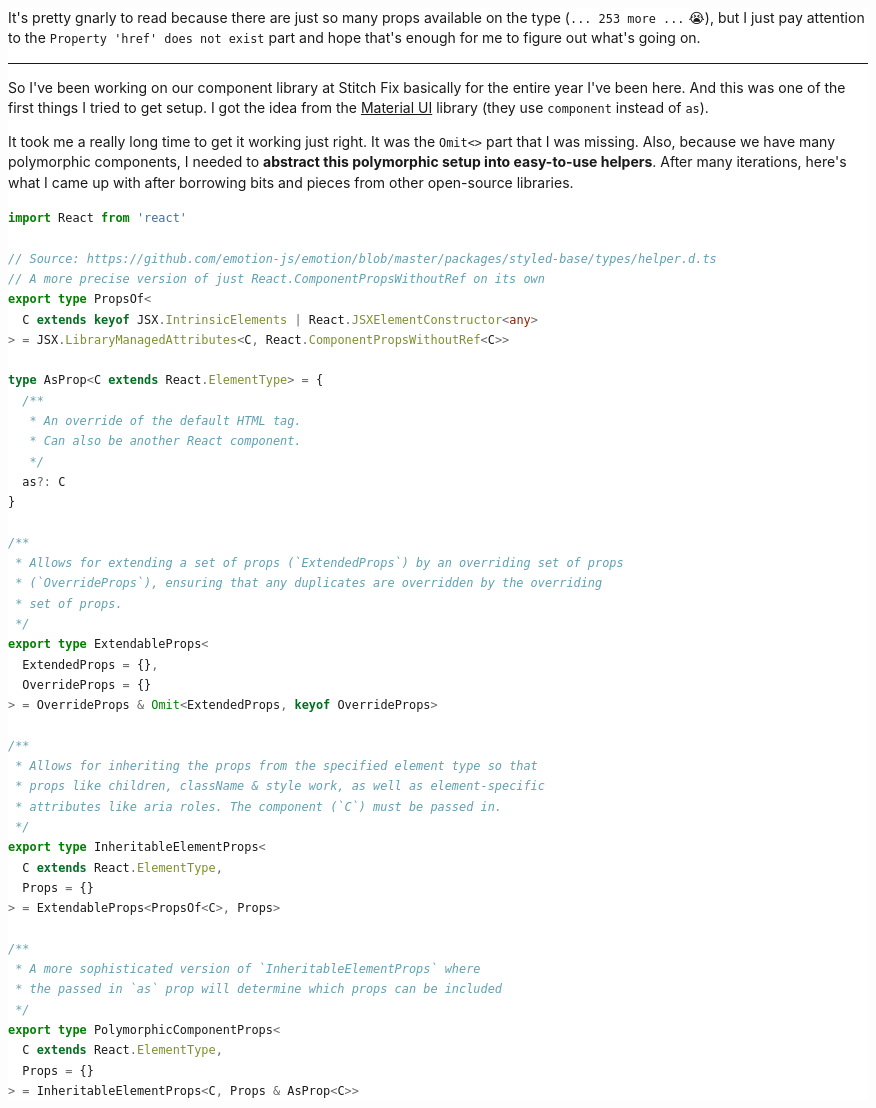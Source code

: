 It's pretty gnarly to read because there are just so many props available on the type (`... 253 more ...` 😭), but I just pay attention to the `Property 'href' does not exist` part and hope that's enough for me to figure out what's going on.

---

So I've been working on our component library at Stitch Fix basically for the entire year I've been here. And this was one of the first things I tried to get setup. I got the idea from the [Material UI](https://material-ui.com/) library (they use `component` instead of `as`).

It took me a really long time to get it working just right. It was the `Omit<>` part that I was missing. Also, because we have many polymorphic components, I needed to **abstract this polymorphic setup into easy-to-use helpers**. After many iterations, here's what I came up with after borrowing bits and pieces from other open-source libraries.

```typescript
import React from 'react'

// Source: https://github.com/emotion-js/emotion/blob/master/packages/styled-base/types/helper.d.ts
// A more precise version of just React.ComponentPropsWithoutRef on its own
export type PropsOf<
  C extends keyof JSX.IntrinsicElements | React.JSXElementConstructor<any>
> = JSX.LibraryManagedAttributes<C, React.ComponentPropsWithoutRef<C>>

type AsProp<C extends React.ElementType> = {
  /**
   * An override of the default HTML tag.
   * Can also be another React component.
   */
  as?: C
}

/**
 * Allows for extending a set of props (`ExtendedProps`) by an overriding set of props
 * (`OverrideProps`), ensuring that any duplicates are overridden by the overriding
 * set of props.
 */
export type ExtendableProps<
  ExtendedProps = {},
  OverrideProps = {}
> = OverrideProps & Omit<ExtendedProps, keyof OverrideProps>

/**
 * Allows for inheriting the props from the specified element type so that
 * props like children, className & style work, as well as element-specific
 * attributes like aria roles. The component (`C`) must be passed in.
 */
export type InheritableElementProps<
  C extends React.ElementType,
  Props = {}
> = ExtendableProps<PropsOf<C>, Props>

/**
 * A more sophisticated version of `InheritableElementProps` where
 * the passed in `as` prop will determine which props can be included
 */
export type PolymorphicComponentProps<
  C extends React.ElementType,
  Props = {}
> = InheritableElementProps<C, Props & AsProp<C>>
```
